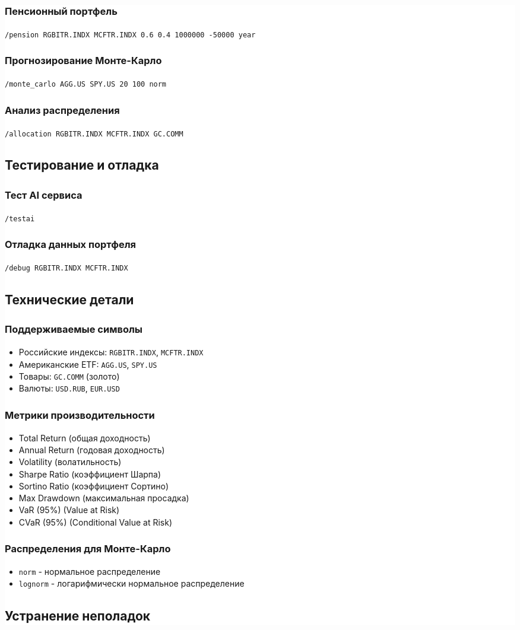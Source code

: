 ### Пенсионный портфель
```
/pension RGBITR.INDX MCFTR.INDX 0.6 0.4 1000000 -50000 year
```

### Прогнозирование Монте-Карло
```
/monte_carlo AGG.US SPY.US 20 100 norm
```

### Анализ распределения
```
/allocation RGBITR.INDX MCFTR.INDX GC.COMM
```

## Тестирование и отладка

### Тест AI сервиса
```
/testai
```

### Отладка данных портфеля
```
/debug RGBITR.INDX MCFTR.INDX
```

## Технические детали

### Поддерживаемые символы
- Российские индексы: `RGBITR.INDX`, `MCFTR.INDX`
- Американские ETF: `AGG.US`, `SPY.US`
- Товары: `GC.COMM` (золото)
- Валюты: `USD.RUB`, `EUR.USD`

### Метрики производительности
- Total Return (общая доходность)
- Annual Return (годовая доходность)
- Volatility (волатильность)
- Sharpe Ratio (коэффициент Шарпа)
- Sortino Ratio (коэффициент Сортино)
- Max Drawdown (максимальная просадка)
- VaR (95%) (Value at Risk)
- CVaR (95%) (Conditional Value at Risk)

### Распределения для Монте-Карло
- `norm` - нормальное распределение
- `lognorm` - логарифмически нормальное распределение

## Устранение неполадок
